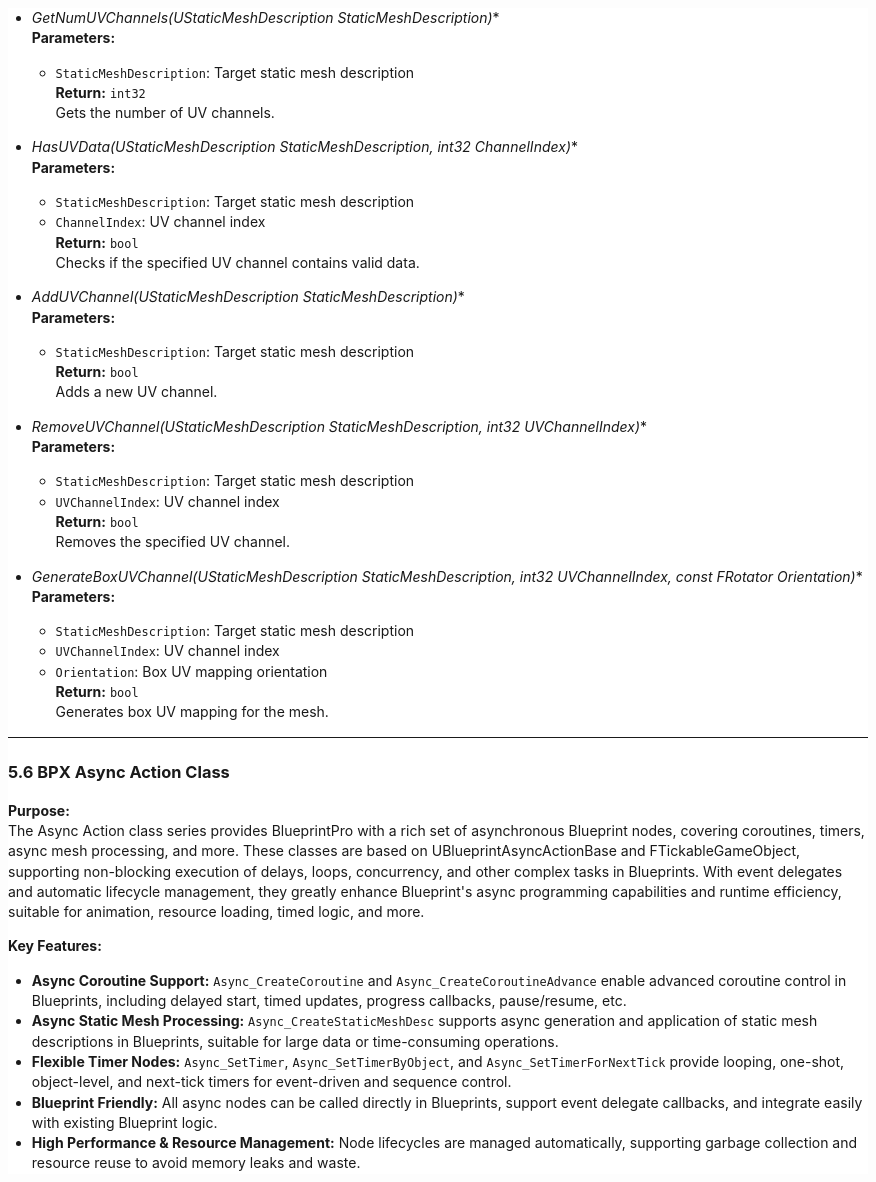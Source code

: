 - **GetNumUVChannels(UStaticMeshDescription* StaticMeshDescription)**  
  **Parameters:**  
  - `StaticMeshDescription`: Target static mesh description  
  **Return:** `int32`  
  Gets the number of UV channels.

- **HasUVData(UStaticMeshDescription* StaticMeshDescription, int32 ChannelIndex)**  
  **Parameters:**  
  - `StaticMeshDescription`: Target static mesh description  
  - `ChannelIndex`: UV channel index  
  **Return:** `bool`  
  Checks if the specified UV channel contains valid data.

- **AddUVChannel(UStaticMeshDescription* StaticMeshDescription)**  
  **Parameters:**  
  - `StaticMeshDescription`: Target static mesh description  
  **Return:** `bool`  
  Adds a new UV channel.

- **RemoveUVChannel(UStaticMeshDescription* StaticMeshDescription, int32 UVChannelIndex)**  
  **Parameters:**  
  - `StaticMeshDescription`: Target static mesh description  
  - `UVChannelIndex`: UV channel index  
  **Return:** `bool`  
  Removes the specified UV channel.

- **GenerateBoxUVChannel(UStaticMeshDescription* StaticMeshDescription, int32 UVChannelIndex, const FRotator Orientation)**  
  **Parameters:**  
  - `StaticMeshDescription`: Target static mesh description  
  - `UVChannelIndex`: UV channel index  
  - `Orientation`: Box UV mapping orientation  
  **Return:** `bool`  
  Generates box UV mapping for the mesh.

---

### 5.6 BPX Async Action Class
**Purpose:**  
The Async Action class series provides BlueprintPro with a rich set of asynchronous Blueprint nodes, covering coroutines, timers, async mesh processing, and more. These classes are based on UBlueprintAsyncActionBase and FTickableGameObject, supporting non-blocking execution of delays, loops, concurrency, and other complex tasks in Blueprints. With event delegates and automatic lifecycle management, they greatly enhance Blueprint's async programming capabilities and runtime efficiency, suitable for animation, resource loading, timed logic, and more.

**Key Features:**
- **Async Coroutine Support:** `Async_CreateCoroutine` and `Async_CreateCoroutineAdvance` enable advanced coroutine control in Blueprints, including delayed start, timed updates, progress callbacks, pause/resume, etc.
- **Async Static Mesh Processing:** `Async_CreateStaticMeshDesc` supports async generation and application of static mesh descriptions in Blueprints, suitable for large data or time-consuming operations.
- **Flexible Timer Nodes:** `Async_SetTimer`, `Async_SetTimerByObject`, and `Async_SetTimerForNextTick` provide looping, one-shot, object-level, and next-tick timers for event-driven and sequence control.
- **Blueprint Friendly:** All async nodes can be called directly in Blueprints, support event delegate callbacks, and integrate easily with existing Blueprint logic.
- **High Performance & Resource Management:** Node lifecycles are managed automatically, supporting garbage collection and resource reuse to avoid memory leaks and waste.
